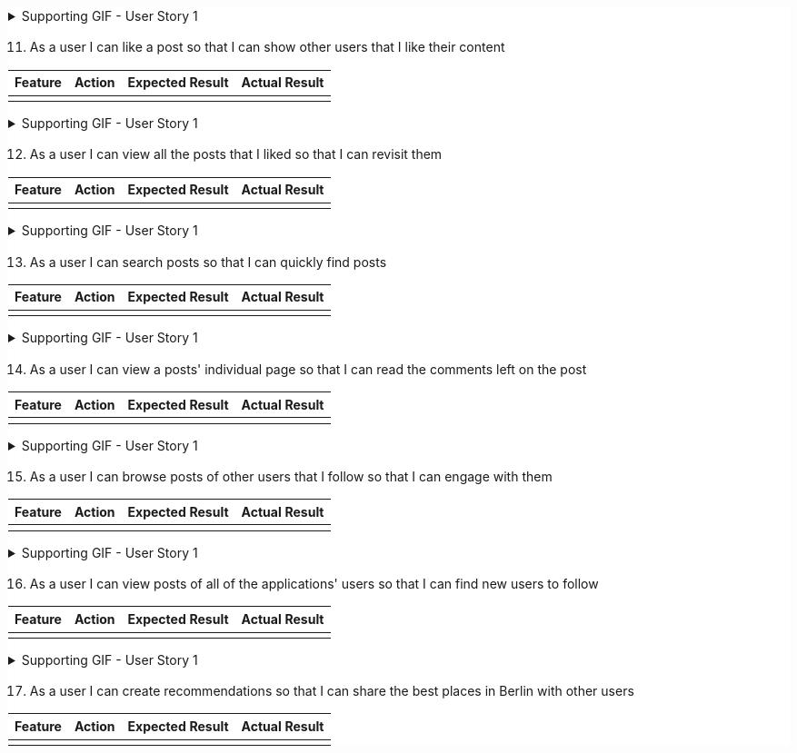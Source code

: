 <details><summary>Supporting GIF - User Story 1</summary></details>

11. As a user I can like a post so that I can show other users that I like their content

| **Feature** | **Action** | **Expected Result** | **Actual Result** |
|-------------|------------|---------------------|-------------------|
|  |  |  |  |

<details><summary>Supporting GIF - User Story 1</summary></details>

12. As a user I can view all the posts that I liked so that I can revisit them

| **Feature** | **Action** | **Expected Result** | **Actual Result** |
|-------------|------------|---------------------|-------------------|
|  |  |  |  |

<details><summary>Supporting GIF - User Story 1</summary></details>

13. As a user I can search posts so that I can quickly find posts

| **Feature** | **Action** | **Expected Result** | **Actual Result** |
|-------------|------------|---------------------|-------------------|
|  |  |  |  |

<details><summary>Supporting GIF - User Story 1</summary></details>

14. As a user I can view a posts' individual page so that I can read the comments left on the post

| **Feature** | **Action** | **Expected Result** | **Actual Result** |
|-------------|------------|---------------------|-------------------|
|  |  |  |  |

<details><summary>Supporting GIF - User Story 1</summary></details>

15. As a user I can browse posts of other users that I follow so that I can engage with them

| **Feature** | **Action** | **Expected Result** | **Actual Result** |
|-------------|------------|---------------------|-------------------|
|  |  |  |  |

<details><summary>Supporting GIF - User Story 1</summary></details>

16. As a user I can view posts of all of the applications' users so that I can find new users to follow

| **Feature** | **Action** | **Expected Result** | **Actual Result** |
|-------------|------------|---------------------|-------------------|
|  |  |  |  |

<details><summary>Supporting GIF - User Story 1</summary></details>

17. As a user I can create recommendations so that I can share the best places in Berlin with other users

| **Feature** | **Action** | **Expected Result** | **Actual Result** |
|-------------|------------|---------------------|-------------------|
|  |  |  |  |

